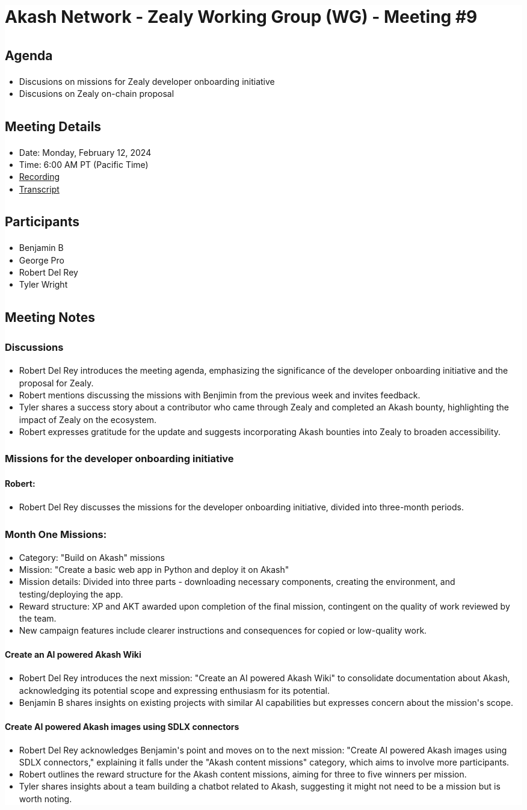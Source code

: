 # Akash Network - Zealy Working Group (WG) - Meeting #9

## Agenda
- Discusions on missions for Zealy developer onboarding initiative
- Discusions on Zealy on-chain proposal 
## Meeting Details
- Date: Monday, February 12, 2024
- Time: 6:00 AM PT (Pacific Time)
- [Recording]()
- [Transcript](#transcript)

## Participants
- Benjamin B
- George Pro
- Robert Del Rey
- Tyler Wright

## Meeting Notes
### Discussions
- Robert Del Rey introduces the meeting agenda, emphasizing the significance of the developer onboarding initiative and the proposal for Zealy.
- Robert mentions discussing the missions with Benjimin from the previous week and invites feedback.
- Tyler shares a success story about a contributor who came through Zealy and completed an Akash bounty, highlighting the impact of Zealy on the ecosystem.
- Robert expresses gratitude for the update and suggests incorporating Akash bounties into Zealy to broaden accessibility.

### Missions for the developer onboarding initiative 
#### Robert: 
- Robert Del Rey discusses the missions for the developer onboarding initiative, divided into three-month periods.
### Month One Missions:
- Category: "Build on Akash" missions
- Mission: "Create a basic web app in Python and deploy it on Akash"
- Mission details: Divided into three parts - downloading necessary components, creating the environment, and testing/deploying the app.
- Reward structure: XP and AKT awarded upon completion of the final mission, contingent on the quality of work reviewed by the team.
- New campaign features include clearer instructions and consequences for copied or low-quality work.
#### Create an AI powered Akash Wiki
- Robert Del Rey introduces the next mission: "Create an AI powered Akash Wiki" to consolidate documentation about Akash, acknowledging its potential scope and expressing enthusiasm for its potential.
- Benjamin B shares insights on existing projects with similar AI capabilities but expresses concern about the mission's scope.
 #### Create AI powered Akash images using SDLX connectors
- Robert Del Rey acknowledges Benjamin's point and moves on to the next mission: "Create AI powered Akash images using SDLX connectors," explaining it falls under the "Akash content missions" category, which aims to involve more participants.
- Robert outlines the reward structure for the Akash content missions, aiming for three to five winners per mission.
- Tyler shares insights about a team building a chatbot related to Akash, suggesting it might not need to be a mission but is worth noting.
